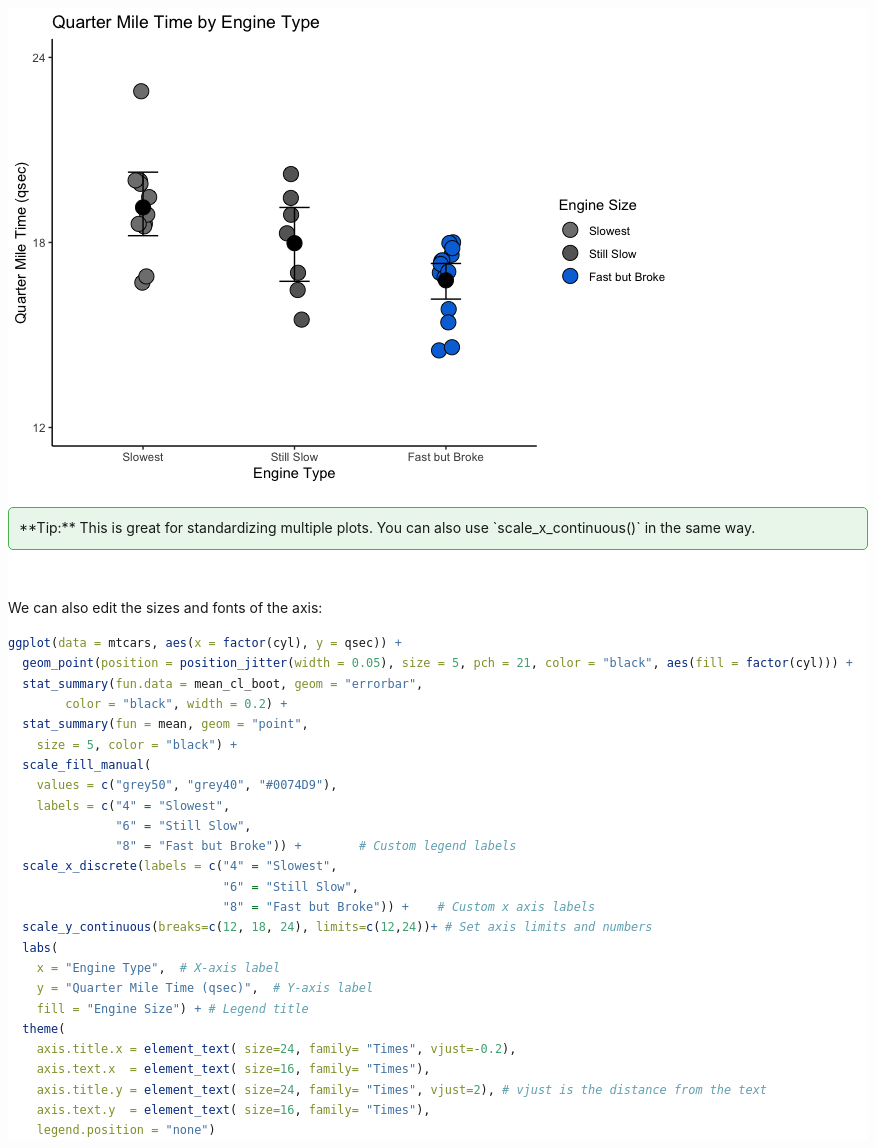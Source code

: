 ![](Data_Visualization02_files/figure-html/unnamed-chunk-43-1.png)


<div style="border: 1px solid #4CAF50; background-color: #e8f5e9; padding: 10px; border-radius: 5px;">
**Tip:** This is great for standardizing multiple plots. You can also use `scale_x_continuous()` in the same way.
</div>

$~$

We can also edit the sizes and fonts of the axis:


``` r
ggplot(data = mtcars, aes(x = factor(cyl), y = qsec)) +
  geom_point(position = position_jitter(width = 0.05), size = 5, pch = 21, color = "black", aes(fill = factor(cyl))) +
  stat_summary(fun.data = mean_cl_boot, geom = "errorbar",
        color = "black", width = 0.2) +
  stat_summary(fun = mean, geom = "point",
    size = 5, color = "black") +
  scale_fill_manual(
    values = c("grey50", "grey40", "#0074D9"),
    labels = c("4" = "Slowest", 
               "6" = "Still Slow", 
               "8" = "Fast but Broke")) +        # Custom legend labels
  scale_x_discrete(labels = c("4" = "Slowest", 
                              "6" = "Still Slow", 
                              "8" = "Fast but Broke")) +    # Custom x axis labels
  scale_y_continuous(breaks=c(12, 18, 24), limits=c(12,24))+ # Set axis limits and numbers
  labs(
    x = "Engine Type",  # X-axis label
    y = "Quarter Mile Time (qsec)",  # Y-axis label
    fill = "Engine Size") + # Legend title
  theme(
    axis.title.x = element_text( size=24, family= "Times", vjust=-0.2),
    axis.text.x  = element_text( size=16, family= "Times"),
    axis.title.y = element_text( size=24, family= "Times", vjust=2), # vjust is the distance from the text
    axis.text.y  = element_text( size=16, family= "Times"),
    legend.position = "none")
```
